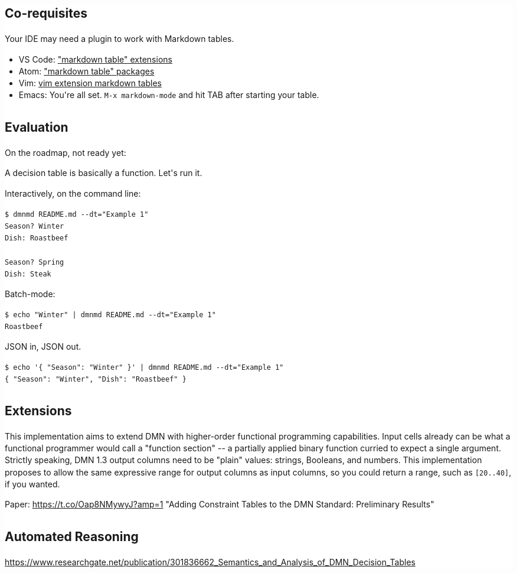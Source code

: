 ## Co-requisites

Your IDE may need a plugin to work with Markdown tables.
- VS Code: ["markdown table" extensions](https://marketplace.visualstudio.com/search?term=%22markdown%20table%22&target=VSCode&category=All%20categories&sortBy=Relevance)
- Atom: ["markdown table" packages](https://atom.io/packages/search?q=markdown+table)
- Vim: [vim extension markdown tables](https://www.google.com/search?q=vim+extension+markdown+tables)
- Emacs: You're all set. `M-x markdown-mode` and hit TAB after starting your table.

## Evaluation

On the roadmap, not ready yet:

A decision table is basically a function. Let's run it.

Interactively, on the command line:

    $ dmnmd README.md --dt="Example 1"
    Season? Winter
    Dish: Roastbeef

    Season? Spring
    Dish: Steak

Batch-mode:

    $ echo "Winter" | dmnmd README.md --dt="Example 1"
    Roastbeef

JSON in, JSON out.

    $ echo '{ "Season": "Winter" }' | dmnmd README.md --dt="Example 1"
    { "Season": "Winter", "Dish": "Roastbeef" }

## Extensions

This implementation aims to extend DMN with higher-order functional programming capabilities. Input cells already can be what a functional programmer would call a "function section" -- a partially applied binary function curried to expect a single argument. Strictly speaking, DMN 1.3 output columns need to be "plain" values: strings, Booleans, and numbers. This implementation proposes to allow the same expressive range for output columns as input columns, so you could return a range, such as `[20..40]`, if you wanted.

Paper: https://t.co/Oap8NMywyJ?amp=1 "Adding Constraint Tables to the DMN Standard: Preliminary Results"

## Automated Reasoning

https://www.researchgate.net/publication/301836662_Semantics_and_Analysis_of_DMN_Decision_Tables
